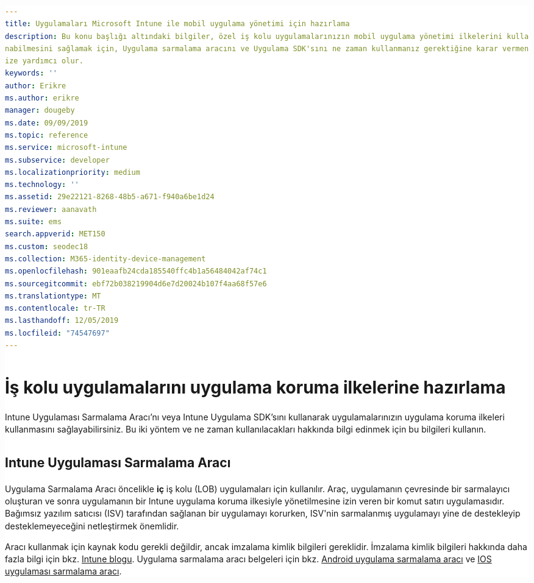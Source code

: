 ```yaml
---
title: Uygulamaları Microsoft Intune ile mobil uygulama yönetimi için hazırlama
description: Bu konu başlığı altındaki bilgiler, özel iş kolu uygulamalarınızın mobil uygulama yönetimi ilkelerini kullanabilmesini sağlamak için, Uygulama sarmalama aracını ve Uygulama SDK'sını ne zaman kullanmanız gerektiğine karar vermenize yardımcı olur.
keywords: ''
author: Erikre
ms.author: erikre
manager: dougeby
ms.date: 09/09/2019
ms.topic: reference
ms.service: microsoft-intune
ms.subservice: developer
ms.localizationpriority: medium
ms.technology: ''
ms.assetid: 29e22121-8268-48b5-a671-f940a6be1d24
ms.reviewer: aanavath
ms.suite: ems
search.appverid: MET150
ms.custom: seodec18
ms.collection: M365-identity-device-management
ms.openlocfilehash: 901eaafb24cda185540ffc4b1a56484042af74c1
ms.sourcegitcommit: ebf72b038219904d6e7d20024b107f4aa68f57e6
ms.translationtype: MT
ms.contentlocale: tr-TR
ms.lasthandoff: 12/05/2019
ms.locfileid: "74547697"
---
```

# <a name="prepare-line-of-business-apps-for-app-protection-policies"></a>İş kolu uygulamalarını uygulama koruma ilkelerine hazırlama

Intune Uygulaması Sarmalama Aracı’nı veya Intune Uygulama SDK’sını kullanarak uygulamalarınızın uygulama koruma ilkeleri kullanmasını sağlayabilirsiniz. Bu iki yöntem ve ne zaman kullanılacakları hakkında bilgi edinmek için bu bilgileri kullanın.

## <a name="intune-app-wrapping-tool"></a>Intune Uygulaması Sarmalama Aracı

Uygulama Sarmalama Aracı öncelikle **iç** iş kolu (LOB) uygulamaları için kullanılır. Araç, uygulamanın çevresinde bir sarmalayıcı oluşturan ve sonra uygulamanın bir Intune uygulama koruma ilkesiyle yönetilmesine izin veren bir komut satırı uygulamasıdır. Bağımsız yazılım satıcısı (ISV) tarafından sağlanan bir uygulamayı korurken, ISV'nin sarmalanmış uygulamayı yine de destekleyip desteklemeyeceğini netleştirmek önemlidir.

Aracı kullanmak için kaynak kodu gerekli değildir, ancak imzalama kimlik bilgileri gereklidir. İmzalama kimlik bilgileri hakkında daha fazla bilgi için bkz. [Intune blogu](https://blogs.technet.microsoft.com/enterprisemobility/2015/02/25/how-to-obtain-the-prerequisites-for-the-intune-app-wrapping-tool-for-ios/). Uygulama sarmalama aracı belgeleri için bkz. [Android uygulama sarmalama aracı](app-wrapper-prepare-android.md) ve [IOS uygulaması sarmalama aracı](app-wrapper-prepare-ios.md).
